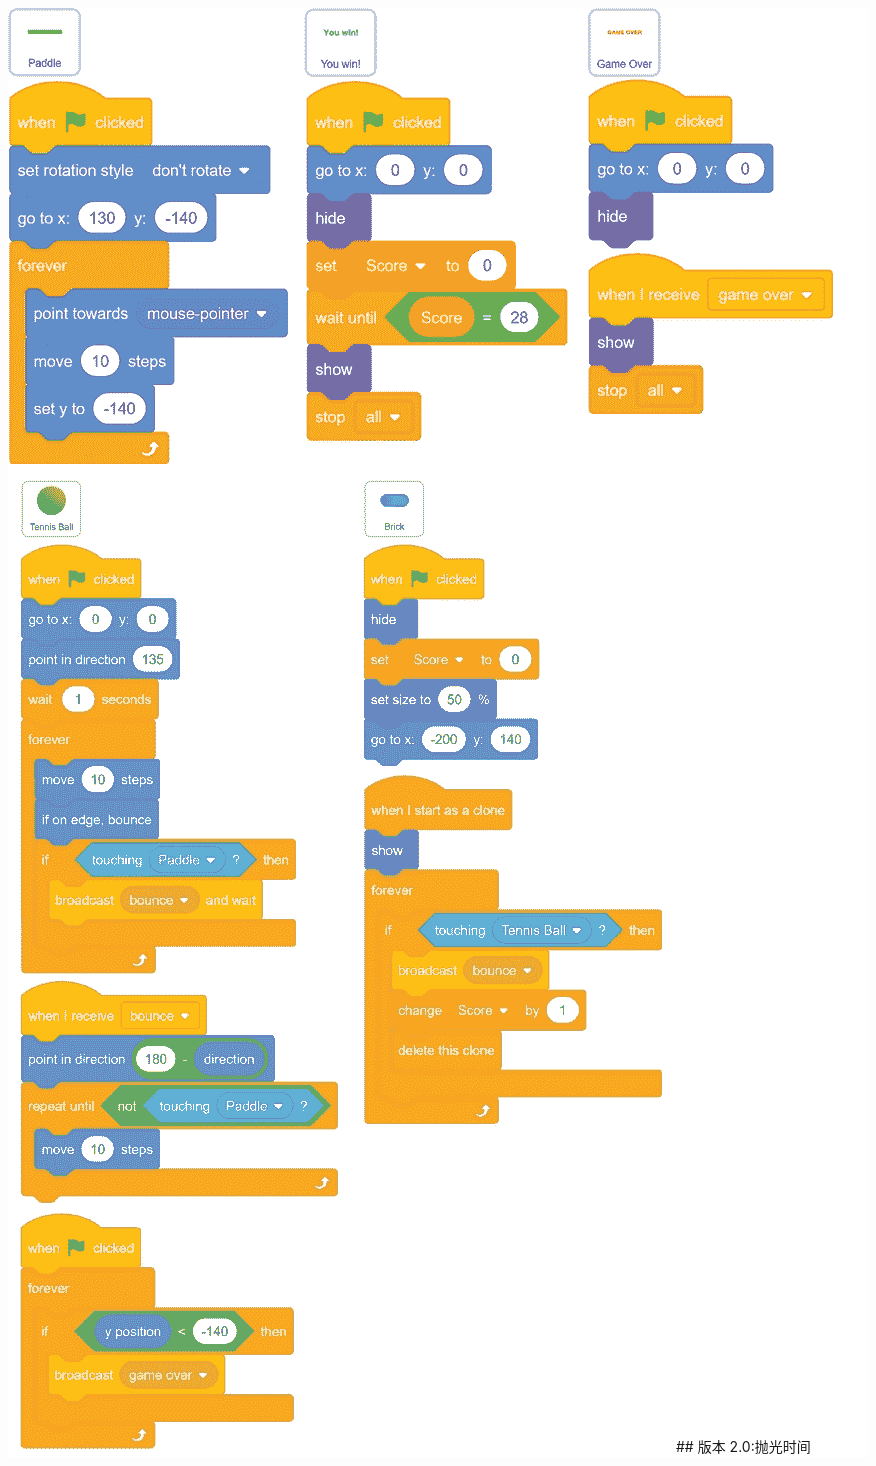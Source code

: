 ![f05019](img/b5dcffada18ae76a136fea543537bc3b.png)![f05020_new](img/a54722d92dba18c765557d85e1bcdf80.png)## 版本 2.0:抛光时间